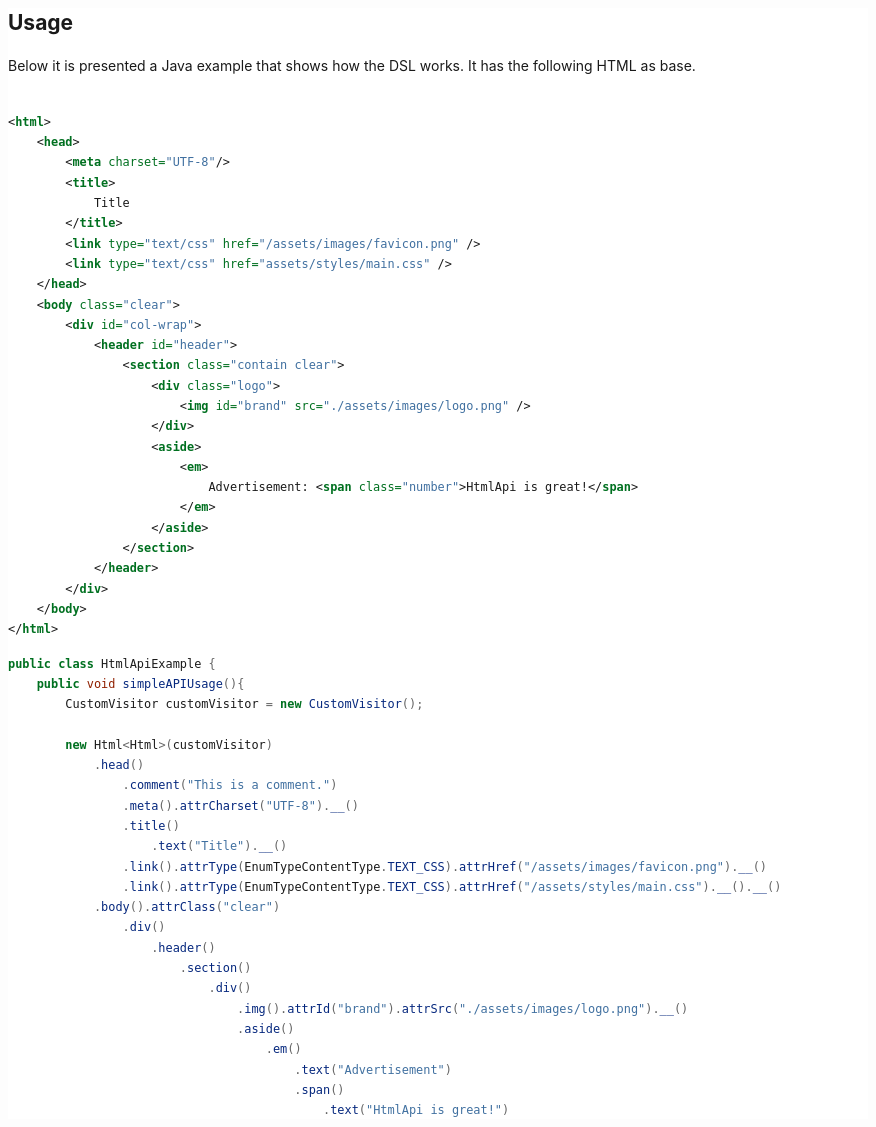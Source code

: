 ## Usage

<div align="justify"> 
    Below it is presented a Java example that shows how the DSL works. It has the following HTML as base.
    <br />
    <br />
</div>

```xml
<html>
    <head>
        <meta charset="UTF-8"/>
        <title>
            Title
        </title>
        <link type="text/css" href="/assets/images/favicon.png" />
        <link type="text/css" href="assets/styles/main.css" />
    </head>
    <body class="clear">
        <div id="col-wrap">
            <header id="header">
                <section class="contain clear">
                    <div class="logo">
                        <img id="brand" src="./assets/images/logo.png" />
                    </div>
                    <aside>
                        <em>
                            Advertisement: <span class="number">HtmlApi is great!</span>
                        </em>
                    </aside>
                </section>
            </header>
        </div>
    </body>
</html>
```

```java
public class HtmlApiExample {
    public void simpleAPIUsage(){
        CustomVisitor customVisitor = new CustomVisitor();

        new Html<Html>(customVisitor)
            .head()
                .comment("This is a comment.")
                .meta().attrCharset("UTF-8").__()
                .title()
                    .text("Title").__()
                .link().attrType(EnumTypeContentType.TEXT_CSS).attrHref("/assets/images/favicon.png").__()
                .link().attrType(EnumTypeContentType.TEXT_CSS).attrHref("/assets/styles/main.css").__().__()
            .body().attrClass("clear")
                .div()
                    .header()
                        .section()
                            .div()
                                .img().attrId("brand").attrSrc("./assets/images/logo.png").__()
                                .aside()
                                    .em()
                                        .text("Advertisement")
                                        .span()
                                            .text("HtmlApi is great!")
```